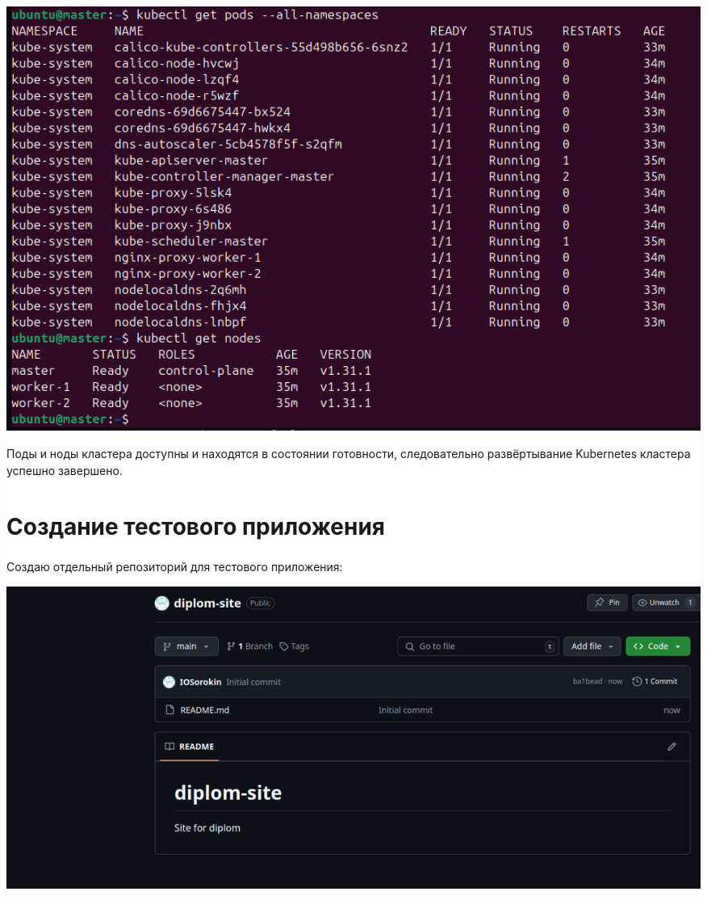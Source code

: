![image](https://github.com/IOSorokin/Diplom/blob/main/images/img012.png)

Поды и ноды кластера доступны и находятся в состоянии готовности, следовательно развёртывание Kubernetes кластера успешно завершено.

# Создание тестового приложения

  Создаю отдельный репозиторий для тестового приложения:

![image](https://github.com/IOSorokin/Diplom/blob/main/images/img013.png)
